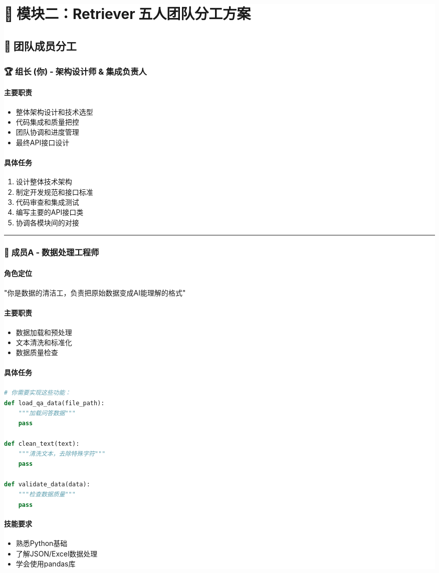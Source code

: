 # 🎯 模块二：Retriever 五人团队分工方案

## 👥 团队成员分工

### 🏆 **组长 (你) - 架构设计师 & 集成负责人**

#### 主要职责
- 整体架构设计和技术选型
- 代码集成和质量把控  
- 团队协调和进度管理
- 最终API接口设计

#### 具体任务
1. 设计整体技术架构
2. 制定开发规范和接口标准
3. 代码审查和集成测试
4. 编写主要的API接口类
5. 协调各模块间的对接

---

### 👤 **成员A - 数据处理工程师**

#### 角色定位
"你是数据的清洁工，负责把原始数据变成AI能理解的格式"

#### 主要职责
- 数据加载和预处理
- 文本清洗和标准化
- 数据质量检查

#### 具体任务
```python
# 你需要实现这些功能：
def load_qa_data(file_path):
    """加载问答数据"""
    pass

def clean_text(text):
    """清洗文本，去除特殊字符"""
    pass

def validate_data(data):
    """检查数据质量"""
    pass
```

#### 技能要求
- 熟悉Python基础
- 了解JSON/Excel数据处理
- 学会使用pandas库
